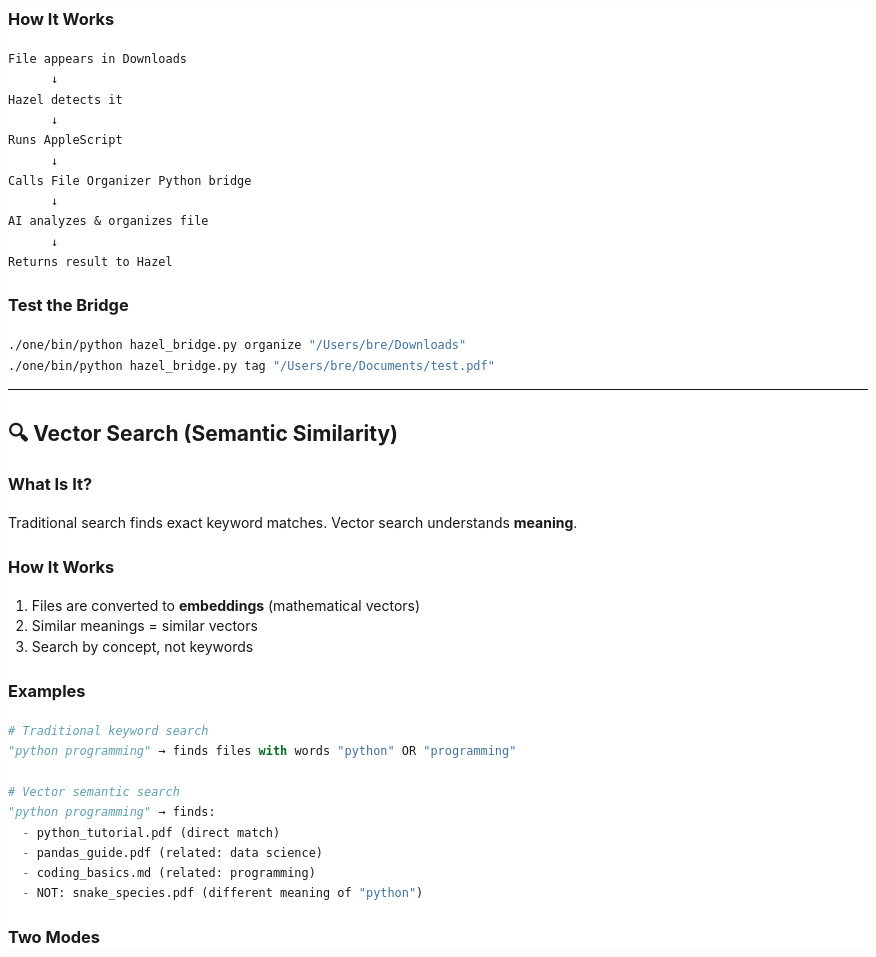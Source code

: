 ### **How It Works**

```
File appears in Downloads
      ↓
Hazel detects it
      ↓
Runs AppleScript
      ↓
Calls File Organizer Python bridge
      ↓
AI analyzes & organizes file
      ↓
Returns result to Hazel
```

### **Test the Bridge**

```bash
./one/bin/python hazel_bridge.py organize "/Users/bre/Downloads"
./one/bin/python hazel_bridge.py tag "/Users/bre/Documents/test.pdf"
```

---

## 🔍 Vector Search (Semantic Similarity)

### **What Is It?**

Traditional search finds exact keyword matches. Vector search understands **meaning**.

### **How It Works**

1. Files are converted to **embeddings** (mathematical vectors)
2. Similar meanings = similar vectors
3. Search by concept, not keywords

### **Examples**

```python
# Traditional keyword search
"python programming" → finds files with words "python" OR "programming"

# Vector semantic search
"python programming" → finds:
  - python_tutorial.pdf (direct match)
  - pandas_guide.pdf (related: data science)
  - coding_basics.md (related: programming)
  - NOT: snake_species.pdf (different meaning of "python")
```

### **Two Modes**

